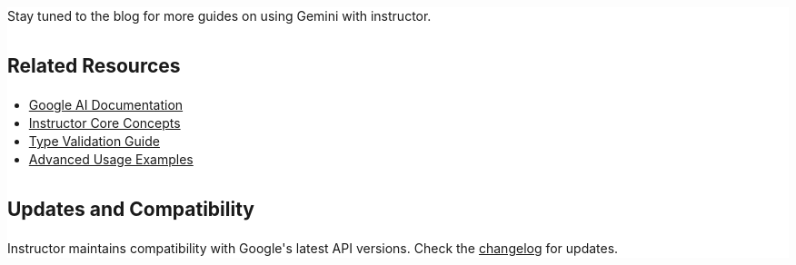 Stay tuned to the blog for more guides on using Gemini with instructor.

## Related Resources

- [Google AI Documentation](https://ai.google.dev/)
- [Instructor Core Concepts](../concepts/index.md)
- [Type Validation Guide](../concepts/validation.md)
- [Advanced Usage Examples](../examples/index.md)

## Updates and Compatibility

Instructor maintains compatibility with Google's latest API versions. Check the [changelog](https://github.com/jxnl/instructor/blob/main/CHANGELOG.md) for updates.
